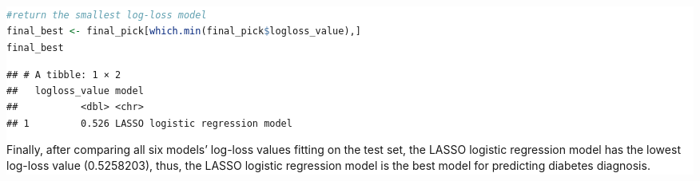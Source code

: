 ``` r
#return the smallest log-loss model
final_best <- final_pick[which.min(final_pick$logloss_value),]
final_best
```

    ## # A tibble: 1 × 2
    ##   logloss_value model                          
    ##           <dbl> <chr>                          
    ## 1         0.526 LASSO logistic regression model

Finally, after comparing all six models’ log-loss values fitting on the
test set, the LASSO logistic regression model has the lowest log-loss
value (0.5258203), thus, the LASSO logistic regression model is the best
model for predicting diabetes diagnosis.
